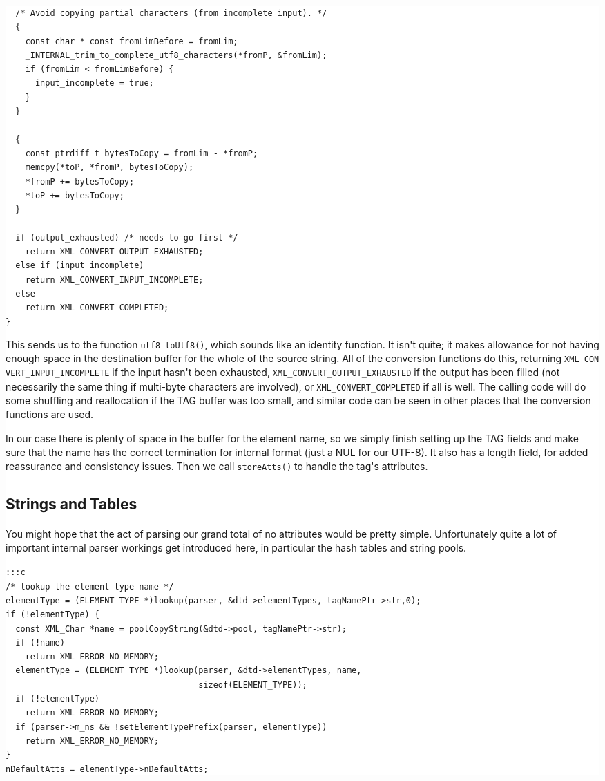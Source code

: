       /* Avoid copying partial characters (from incomplete input). */
      {
        const char * const fromLimBefore = fromLim;
        _INTERNAL_trim_to_complete_utf8_characters(*fromP, &fromLim);
        if (fromLim < fromLimBefore) {
          input_incomplete = true;
        }
      }

      {
        const ptrdiff_t bytesToCopy = fromLim - *fromP;
        memcpy(*toP, *fromP, bytesToCopy);
        *fromP += bytesToCopy;
        *toP += bytesToCopy;
      }

      if (output_exhausted) /* needs to go first */
        return XML_CONVERT_OUTPUT_EXHAUSTED;
      else if (input_incomplete)
        return XML_CONVERT_INPUT_INCOMPLETE;
      else
        return XML_CONVERT_COMPLETED;
    }

This sends us to the function `utf8_toUtf8()`, which sounds like an
identity function.  It isn't quite; it makes allowance for not having
enough space in the destination buffer for the whole of the source
string.  All of the conversion functions do this, returning
`XML_CONVERT_INPUT_INCOMPLETE` if the input hasn't been exhausted,
`XML_CONVERT_OUTPUT_EXHAUSTED` if the output has been filled (not
necessarily the same thing if multi-byte characters are involved), or
`XML_CONVERT_COMPLETED` if all is well.  The calling code will do some
shuffling and reallocation if the TAG buffer was too small, and
similar code can be seen in other places that the conversion functions
are used.

In our case there is plenty of space in the buffer for the element
name, so we simply finish setting up the TAG fields and make sure that
the name has the correct termination for internal format (just a NUL
for our UTF-8).  It also has a length field, for added reassurance and
consistency issues.  Then we call `storeAtts()` to handle the tag's
attributes.

## Strings and Tables

You might hope that the act of parsing our grand total of no
attributes would be pretty simple.  Unfortunately quite a lot of
important internal parser workings get introduced here, in particular
the hash tables and string pools.

    :::c
    /* lookup the element type name */
    elementType = (ELEMENT_TYPE *)lookup(parser, &dtd->elementTypes, tagNamePtr->str,0);
    if (!elementType) {
      const XML_Char *name = poolCopyString(&dtd->pool, tagNamePtr->str);
      if (!name)
        return XML_ERROR_NO_MEMORY;
      elementType = (ELEMENT_TYPE *)lookup(parser, &dtd->elementTypes, name,
                                           sizeof(ELEMENT_TYPE));
      if (!elementType)
        return XML_ERROR_NO_MEMORY;
      if (parser->m_ns && !setElementTypePrefix(parser, elementType))
        return XML_ERROR_NO_MEMORY;
    }
    nDefaultAtts = elementType->nDefaultAtts;
